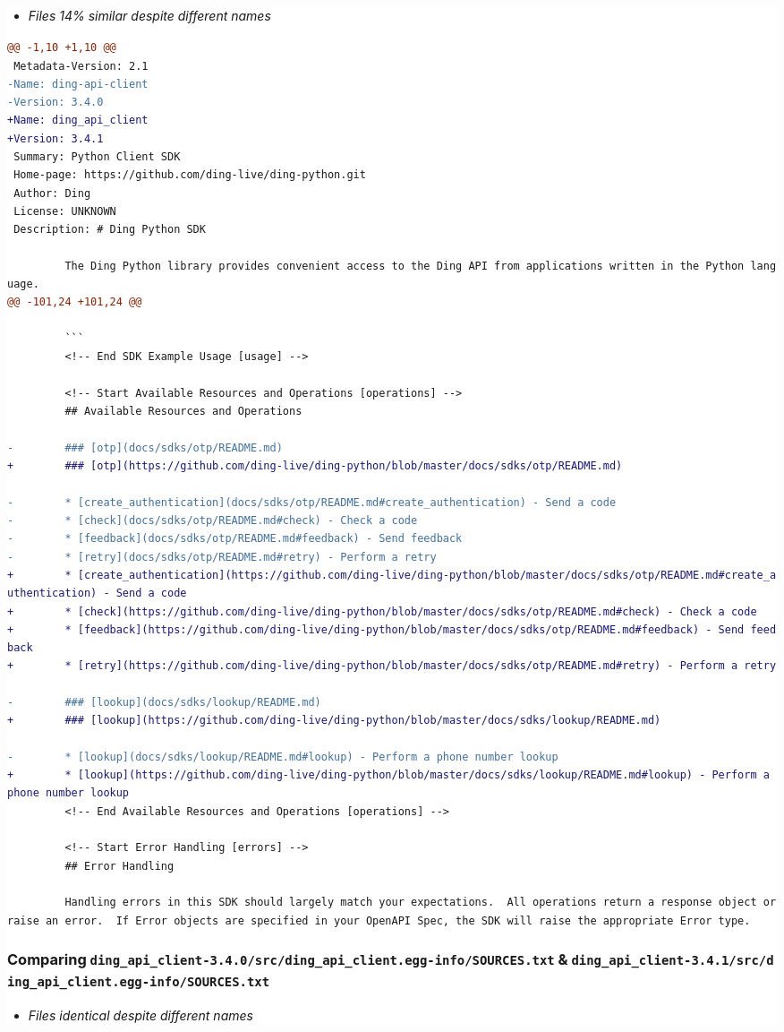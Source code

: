  * *Files 14% similar despite different names*

```diff
@@ -1,10 +1,10 @@
 Metadata-Version: 2.1
-Name: ding-api-client
-Version: 3.4.0
+Name: ding_api_client
+Version: 3.4.1
 Summary: Python Client SDK
 Home-page: https://github.com/ding-live/ding-python.git
 Author: Ding
 License: UNKNOWN
 Description: # Ding Python SDK
         
         The Ding Python library provides convenient access to the Ding API from applications written in the Python language.
@@ -101,24 +101,24 @@
         
         ```
         <!-- End SDK Example Usage [usage] -->
         
         <!-- Start Available Resources and Operations [operations] -->
         ## Available Resources and Operations
         
-        ### [otp](docs/sdks/otp/README.md)
+        ### [otp](https://github.com/ding-live/ding-python/blob/master/docs/sdks/otp/README.md)
         
-        * [create_authentication](docs/sdks/otp/README.md#create_authentication) - Send a code
-        * [check](docs/sdks/otp/README.md#check) - Check a code
-        * [feedback](docs/sdks/otp/README.md#feedback) - Send feedback
-        * [retry](docs/sdks/otp/README.md#retry) - Perform a retry
+        * [create_authentication](https://github.com/ding-live/ding-python/blob/master/docs/sdks/otp/README.md#create_authentication) - Send a code
+        * [check](https://github.com/ding-live/ding-python/blob/master/docs/sdks/otp/README.md#check) - Check a code
+        * [feedback](https://github.com/ding-live/ding-python/blob/master/docs/sdks/otp/README.md#feedback) - Send feedback
+        * [retry](https://github.com/ding-live/ding-python/blob/master/docs/sdks/otp/README.md#retry) - Perform a retry
         
-        ### [lookup](docs/sdks/lookup/README.md)
+        ### [lookup](https://github.com/ding-live/ding-python/blob/master/docs/sdks/lookup/README.md)
         
-        * [lookup](docs/sdks/lookup/README.md#lookup) - Perform a phone number lookup
+        * [lookup](https://github.com/ding-live/ding-python/blob/master/docs/sdks/lookup/README.md#lookup) - Perform a phone number lookup
         <!-- End Available Resources and Operations [operations] -->
         
         <!-- Start Error Handling [errors] -->
         ## Error Handling
         
         Handling errors in this SDK should largely match your expectations.  All operations return a response object or raise an error.  If Error objects are specified in your OpenAPI Spec, the SDK will raise the appropriate Error type.
```

### Comparing `ding_api_client-3.4.0/src/ding_api_client.egg-info/SOURCES.txt` & `ding_api_client-3.4.1/src/ding_api_client.egg-info/SOURCES.txt`

 * *Files identical despite different names*

